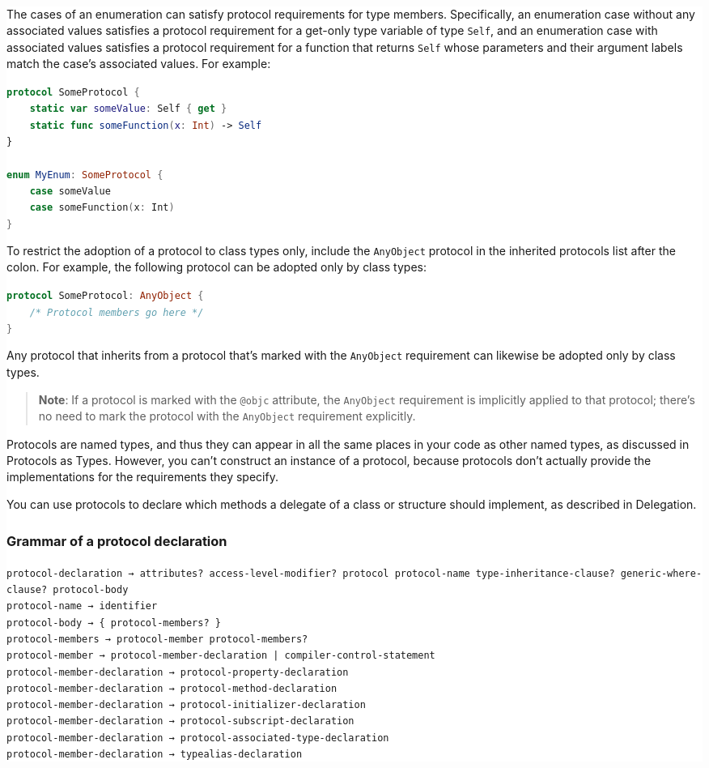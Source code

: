 The cases of an enumeration can satisfy protocol requirements for type members. Specifically, an enumeration case without any associated values satisfies a protocol requirement for a get-only type variable of type `Self`, and an enumeration case with associated values satisfies a protocol requirement for a function that returns `Self` whose parameters and their argument labels match the case’s associated values. For example:

```swift
protocol SomeProtocol {
    static var someValue: Self { get }
    static func someFunction(x: Int) -> Self
}

enum MyEnum: SomeProtocol {
    case someValue
    case someFunction(x: Int)
}
```

To restrict the adoption of a protocol to class types only, include the `AnyObject` protocol in the inherited protocols list after the colon. For example, the following protocol can be adopted only by class types:

```swift
protocol SomeProtocol: AnyObject {
    /* Protocol members go here */
}
```

Any protocol that inherits from a protocol that’s marked with the `AnyObject` requirement can likewise be adopted only by class types.

> **Note**: If a protocol is marked with the `@objc` attribute, the `AnyObject` requirement is implicitly applied to that protocol; there’s no need to mark the protocol with the `AnyObject` requirement explicitly.

Protocols are named types, and thus they can appear in all the same places in your code as other named types, as discussed in Protocols as Types. However, you can’t construct an instance of a protocol, because protocols don’t actually provide the implementations for the requirements they specify.

You can use protocols to declare which methods a delegate of a class or structure should implement, as described in Delegation.

### Grammar of a protocol declaration

```ebnf
protocol-declaration → attributes? access-level-modifier? protocol protocol-name type-inheritance-clause? generic-where-clause? protocol-body
protocol-name → identifier
protocol-body → { protocol-members? }
protocol-members → protocol-member protocol-members?
protocol-member → protocol-member-declaration | compiler-control-statement
protocol-member-declaration → protocol-property-declaration
protocol-member-declaration → protocol-method-declaration
protocol-member-declaration → protocol-initializer-declaration
protocol-member-declaration → protocol-subscript-declaration
protocol-member-declaration → protocol-associated-type-declaration
protocol-member-declaration → typealias-declaration
```
